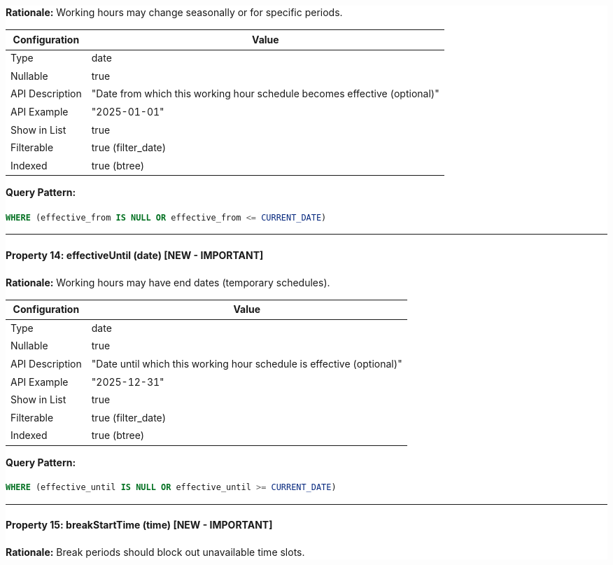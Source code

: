 **Rationale:** Working hours may change seasonally or for specific periods.

| Configuration | Value |
|---------------|-------|
| Type | date |
| Nullable | true |
| API Description | "Date from which this working hour schedule becomes effective (optional)" |
| API Example | "2025-01-01" |
| Show in List | true |
| Filterable | true (filter_date) |
| Indexed | true (btree) |

**Query Pattern:**
```sql
WHERE (effective_from IS NULL OR effective_from <= CURRENT_DATE)
```

---

#### Property 14: effectiveUntil (date) **[NEW - IMPORTANT]**

**Rationale:** Working hours may have end dates (temporary schedules).

| Configuration | Value |
|---------------|-------|
| Type | date |
| Nullable | true |
| API Description | "Date until which this working hour schedule is effective (optional)" |
| API Example | "2025-12-31" |
| Show in List | true |
| Filterable | true (filter_date) |
| Indexed | true (btree) |

**Query Pattern:**
```sql
WHERE (effective_until IS NULL OR effective_until >= CURRENT_DATE)
```

---

#### Property 15: breakStartTime (time) **[NEW - IMPORTANT]**

**Rationale:** Break periods should block out unavailable time slots.

